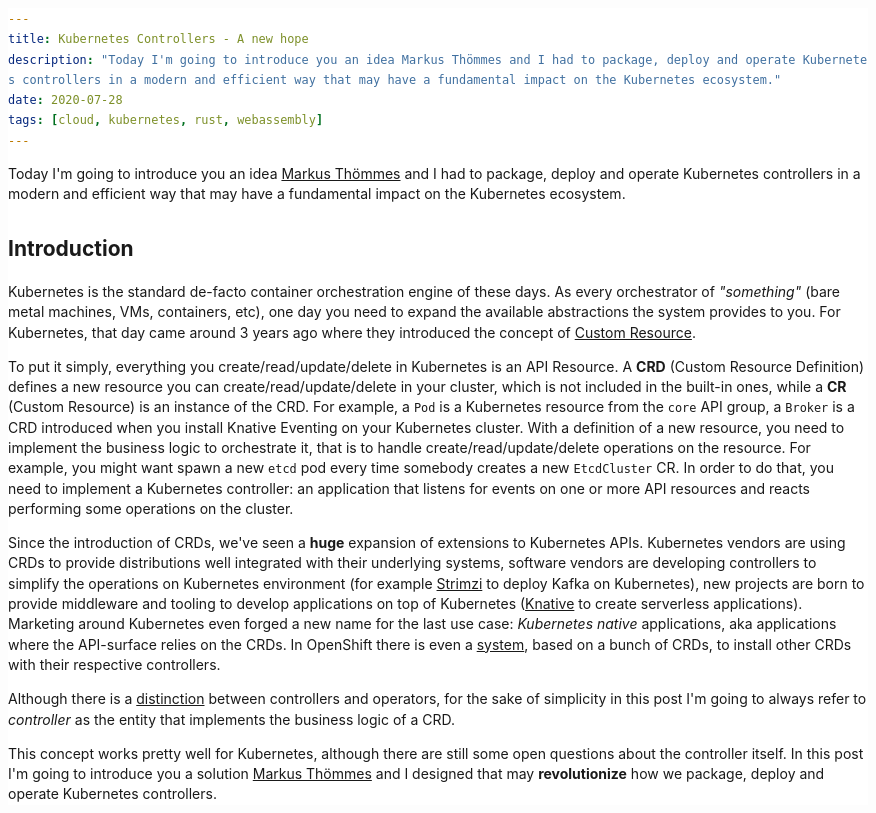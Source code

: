 ```yaml
---
title: Kubernetes Controllers - A new hope
description: "Today I'm going to introduce you an idea Markus Thömmes and I had to package, deploy and operate Kubernetes controllers in a modern and efficient way that may have a fundamental impact on the Kubernetes ecosystem."
date: 2020-07-28
tags: [cloud, kubernetes, rust, webassembly]
---
```


Today I'm going to introduce you an idea [Markus Thömmes](https://github.com/markusthoemmes/) and I had to package, deploy and operate Kubernetes controllers in a modern and efficient way that may have a fundamental impact on the Kubernetes ecosystem.

## Introduction

Kubernetes is the standard de-facto container orchestration engine of these days. As every orchestrator of _"something"_ (bare metal machines, VMs, containers, etc), one day you need to expand the available abstractions the system provides to you. For Kubernetes, that day came around 3 years ago where they introduced the concept of [Custom Resource](https://kubernetes.io/docs/concepts/extend-kubernetes/api-extension/custom-resources/).

To put it simply, everything you create/read/update/delete in Kubernetes is an API Resource. A **CRD** (Custom Resource Definition) defines a new resource you can create/read/update/delete in your cluster, which is not included in the built-in ones, while a **CR** (Custom Resource) is an instance of the CRD. For example, a `Pod` is a Kubernetes resource from the `core` API group, a `Broker` is a CRD introduced when you install Knative Eventing on your Kubernetes cluster.
With a definition of a new resource, you need to implement the business logic to orchestrate it, that is to handle create/read/update/delete operations on the resource. For example, you might want spawn a new `etcd` pod every time somebody creates a new `EtcdCluster` CR. In order to do that, you need to implement a Kubernetes controller: an application that listens for events on one or more API resources and reacts performing some operations on the cluster.

Since the introduction of CRDs, we've seen a **huge** expansion of extensions to Kubernetes APIs. Kubernetes vendors are using CRDs to provide distributions well integrated with their underlying systems, software vendors are developing controllers to simplify the operations on Kubernetes environment (for example [Strimzi](https://strimzi.io/) to deploy Kafka on Kubernetes), new projects are born to provide middleware and tooling to develop applications on top of Kubernetes ([Knative](https://knative.dev) to create serverless applications). Marketing around Kubernetes even forged a new name for the last use case: _Kubernetes native_ applications, aka applications where the API-surface relies on the CRDs. In OpenShift there is even a [system](https://docs.openshift.com/container-platform/4.5/operators/understanding_olm/olm-understanding-olm.html), based on a bunch of CRDs, to install other CRDs with their respective controllers.

Although there is a [distinction](https://stackoverflow.com/questions/47848258/kubernetes-controller-vs-kubernetes-operator) between controllers and operators, for the sake of simplicity in this post I'm going to always refer to _controller_ as the entity that implements the business logic of a CRD.

This concept works pretty well for Kubernetes, although there are still some open questions about the controller itself. In this post I'm going to introduce you a solution [Markus Thömmes](https://github.com/markusthoemmes/) and I designed that may **revolutionize** how we package, deploy and operate Kubernetes controllers.
